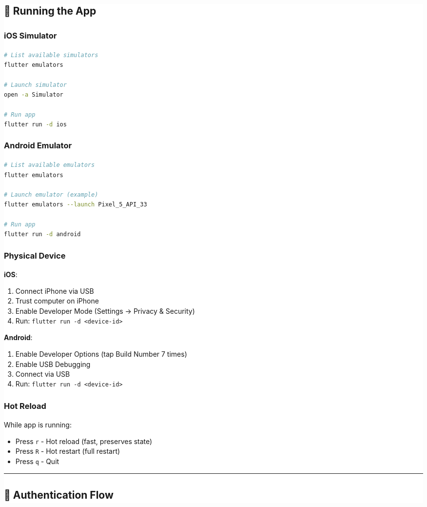
## 🏃 Running the App

### **iOS Simulator**

```bash
# List available simulators
flutter emulators

# Launch simulator
open -a Simulator

# Run app
flutter run -d ios
```

### **Android Emulator**

```bash
# List available emulators
flutter emulators

# Launch emulator (example)
flutter emulators --launch Pixel_5_API_33

# Run app
flutter run -d android
```

### **Physical Device**

**iOS**:
1. Connect iPhone via USB
2. Trust computer on iPhone
3. Enable Developer Mode (Settings → Privacy & Security)
4. Run: `flutter run -d <device-id>`

**Android**:
1. Enable Developer Options (tap Build Number 7 times)
2. Enable USB Debugging
3. Connect via USB
4. Run: `flutter run -d <device-id>`

### **Hot Reload**

While app is running:
- Press `r` - Hot reload (fast, preserves state)
- Press `R` - Hot restart (full restart)
- Press `q` - Quit

---

## 🔐 Authentication Flow
